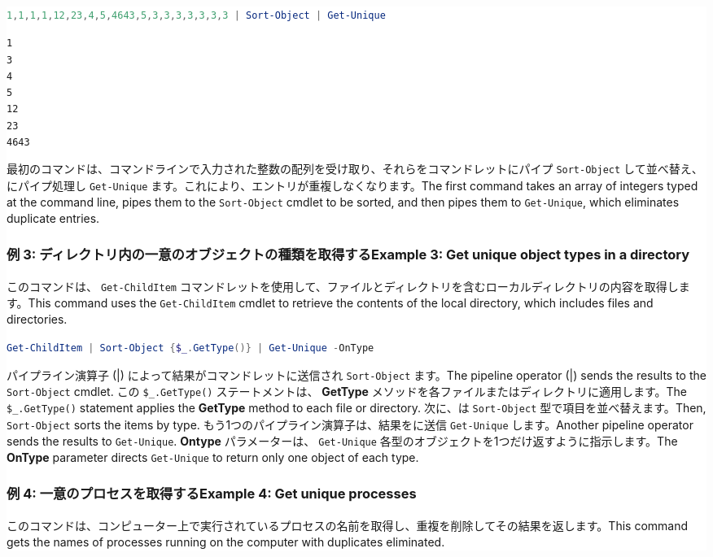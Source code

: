 ```powershell
1,1,1,1,12,23,4,5,4643,5,3,3,3,3,3,3,3 | Sort-Object | Get-Unique
```

```Output
1
3
4
5
12
23
4643
```

<span data-ttu-id="e9ab0-124">最初のコマンドは、コマンドラインで入力された整数の配列を受け取り、それらをコマンドレットにパイプ `Sort-Object` して並べ替え、にパイプ処理し `Get-Unique` ます。これにより、エントリが重複しなくなります。</span><span class="sxs-lookup"><span data-stu-id="e9ab0-124">The first command takes an array of integers typed at the command line, pipes them to the `Sort-Object` cmdlet to be sorted, and then pipes them to `Get-Unique`, which eliminates duplicate entries.</span></span>

### <span data-ttu-id="e9ab0-125">例 3: ディレクトリ内の一意のオブジェクトの種類を取得する</span><span class="sxs-lookup"><span data-stu-id="e9ab0-125">Example 3: Get unique object types in a directory</span></span>

<span data-ttu-id="e9ab0-126">このコマンドは、 `Get-ChildItem` コマンドレットを使用して、ファイルとディレクトリを含むローカルディレクトリの内容を取得します。</span><span class="sxs-lookup"><span data-stu-id="e9ab0-126">This command uses the `Get-ChildItem` cmdlet to retrieve the contents of the local directory, which includes files and directories.</span></span>

```powershell
Get-ChildItem | Sort-Object {$_.GetType()} | Get-Unique -OnType
```

<span data-ttu-id="e9ab0-127">パイプライン演算子 (|) によって結果がコマンドレットに送信され `Sort-Object` ます。</span><span class="sxs-lookup"><span data-stu-id="e9ab0-127">The pipeline operator (|) sends the results to the `Sort-Object` cmdlet.</span></span> <span data-ttu-id="e9ab0-128">この `$_.GetType()` ステートメントは、 **GetType** メソッドを各ファイルまたはディレクトリに適用します。</span><span class="sxs-lookup"><span data-stu-id="e9ab0-128">The `$_.GetType()` statement applies the **GetType** method to each file or directory.</span></span> <span data-ttu-id="e9ab0-129">次に、は `Sort-Object` 型で項目を並べ替えます。</span><span class="sxs-lookup"><span data-stu-id="e9ab0-129">Then, `Sort-Object` sorts the items by type.</span></span> <span data-ttu-id="e9ab0-130">もう1つのパイプライン演算子は、結果をに送信 `Get-Unique` します。</span><span class="sxs-lookup"><span data-stu-id="e9ab0-130">Another pipeline operator sends the results to `Get-Unique`.</span></span> <span data-ttu-id="e9ab0-131">**Ontype** パラメーターは、 `Get-Unique` 各型のオブジェクトを1つだけ返すように指示します。</span><span class="sxs-lookup"><span data-stu-id="e9ab0-131">The **OnType** parameter directs `Get-Unique` to return only one object of each type.</span></span>

### <span data-ttu-id="e9ab0-132">例 4: 一意のプロセスを取得する</span><span class="sxs-lookup"><span data-stu-id="e9ab0-132">Example 4: Get unique processes</span></span>

<span data-ttu-id="e9ab0-133">このコマンドは、コンピューター上で実行されているプロセスの名前を取得し、重複を削除してその結果を返します。</span><span class="sxs-lookup"><span data-stu-id="e9ab0-133">This command gets the names of processes running on the computer with duplicates eliminated.</span></span>

